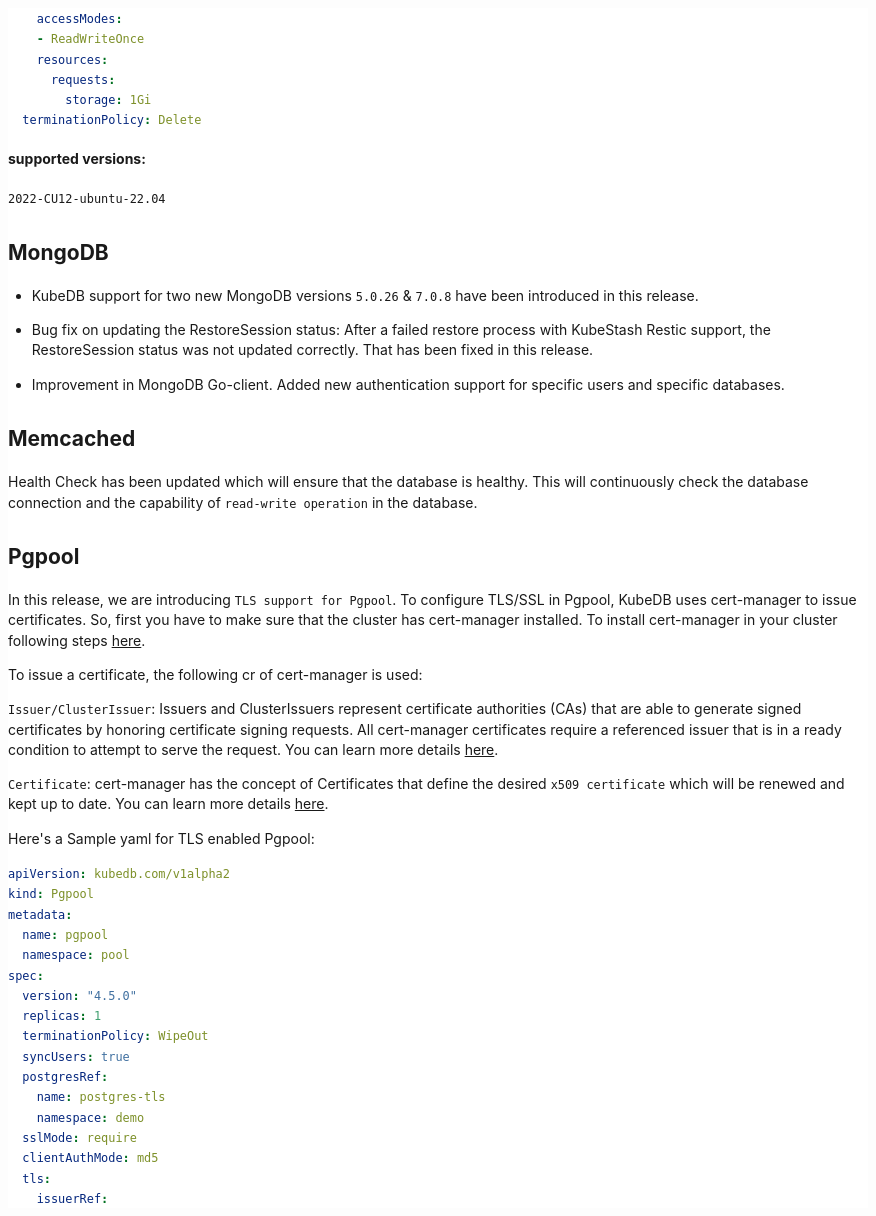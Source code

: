 ```yaml
    accessModes:
    - ReadWriteOnce
    resources:
      requests:
        storage: 1Gi
  terminationPolicy: Delete
```

#### supported versions:
`2022-CU12-ubuntu-22.04`

## MongoDB

- KubeDB support for two new MongoDB versions `5.0.26` & `7.0.8` have been introduced in this release.

- Bug fix on updating the RestoreSession status: After a failed restore process with KubeStash Restic support, the RestoreSession status was not updated correctly. That has been fixed in this release.

- Improvement in MongoDB Go-client. Added new authentication support for specific users and specific databases.

## Memcached

Health Check has been updated which will ensure that the database is healthy. This will continuously check the database connection and the capability of `read-write operation` in the database.

## Pgpool

In this release, we are introducing `TLS support for Pgpool`. To configure TLS/SSL in Pgpool, KubeDB uses cert-manager to issue certificates. So, first you have to make sure that the cluster has cert-manager installed. To install cert-manager in your cluster following steps [here](https://cert-manager.io/docs/installation/kubernetes/).

To issue a certificate, the following cr of cert-manager is used:

`Issuer/ClusterIssuer`: Issuers and ClusterIssuers represent certificate authorities (CAs) that are able to generate signed certificates by honoring certificate signing requests. All cert-manager certificates require a referenced issuer that is in a ready condition to attempt to serve the request. You can learn more details [here](https://cert-manager.io/docs/concepts/issuer/).

`Certificate`: cert-manager has the concept of Certificates that define the desired `x509 certificate` which will be renewed and kept up to date. You can learn more details [here](https://cert-manager.io/docs/concepts/certificate/).

Here's a Sample yaml for TLS enabled Pgpool:

```yaml
apiVersion: kubedb.com/v1alpha2
kind: Pgpool
metadata:
  name: pgpool
  namespace: pool
spec:
  version: "4.5.0"
  replicas: 1
  terminationPolicy: WipeOut
  syncUsers: true
  postgresRef:
    name: postgres-tls
    namespace: demo
  sslMode: require
  clientAuthMode: md5
  tls:
    issuerRef:
```